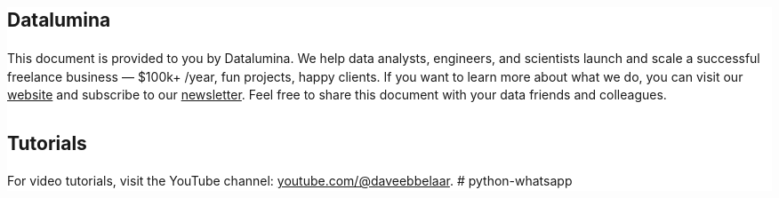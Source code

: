 ## Datalumina

This document is provided to you by Datalumina. We help data analysts, engineers, and scientists launch and scale a successful freelance business — $100k+ /year, fun projects, happy clients. If you want to learn more about what we do, you can visit our [website](https://www.datalumina.com/) and subscribe to our [newsletter](https://www.datalumina.com/newsletter). Feel free to share this document with your data friends and colleagues.

## Tutorials
For video tutorials, visit the YouTube channel: [youtube.com/@daveebbelaar](https://www.youtube.com/@daveebbelaar).
#   p y t h o n - w h a t s a p p 
 
 